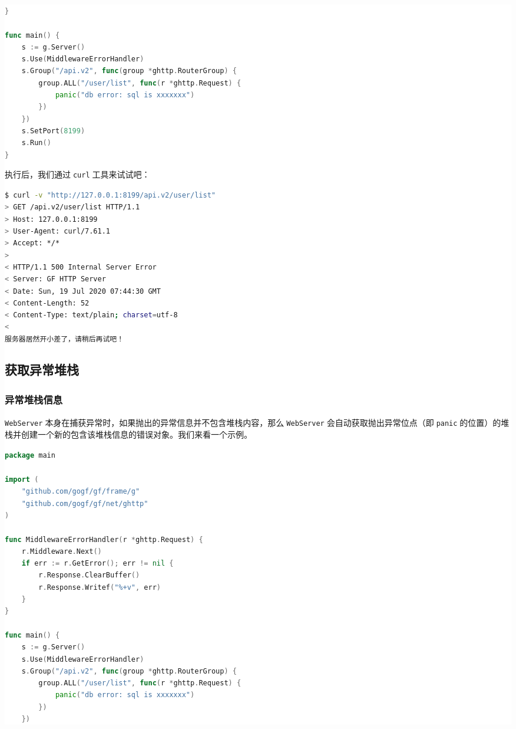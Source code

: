 ```go
}

func main() {
	s := g.Server()
	s.Use(MiddlewareErrorHandler)
	s.Group("/api.v2", func(group *ghttp.RouterGroup) {
		group.ALL("/user/list", func(r *ghttp.Request) {
			panic("db error: sql is xxxxxxx")
		})
	})
	s.SetPort(8199)
	s.Run()
}
```

执行后，我们通过 `curl` 工具来试试吧：

```bash
$ curl -v "http://127.0.0.1:8199/api.v2/user/list"
> GET /api.v2/user/list HTTP/1.1
> Host: 127.0.0.1:8199
> User-Agent: curl/7.61.1
> Accept: */*
>
< HTTP/1.1 500 Internal Server Error
< Server: GF HTTP Server
< Date: Sun, 19 Jul 2020 07:44:30 GMT
< Content-Length: 52
< Content-Type: text/plain; charset=utf-8
<
服务器居然开小差了，请稍后再试吧！
```

## 获取异常堆栈

### 异常堆栈信息

`WebServer` 本身在捕获异常时，如果抛出的异常信息并不包含堆栈内容，那么 `WebServer` 会自动获取抛出异常位点（即 `panic` 的位置）的堆栈并创建一个新的包含该堆栈信息的错误对象。我们来看一个示例。

```go
package main

import (
	"github.com/gogf/gf/frame/g"
	"github.com/gogf/gf/net/ghttp"
)

func MiddlewareErrorHandler(r *ghttp.Request) {
	r.Middleware.Next()
	if err := r.GetError(); err != nil {
		r.Response.ClearBuffer()
		r.Response.Writef("%+v", err)
	}
}

func main() {
	s := g.Server()
	s.Use(MiddlewareErrorHandler)
	s.Group("/api.v2", func(group *ghttp.RouterGroup) {
		group.ALL("/user/list", func(r *ghttp.Request) {
			panic("db error: sql is xxxxxxx")
		})
	})
```